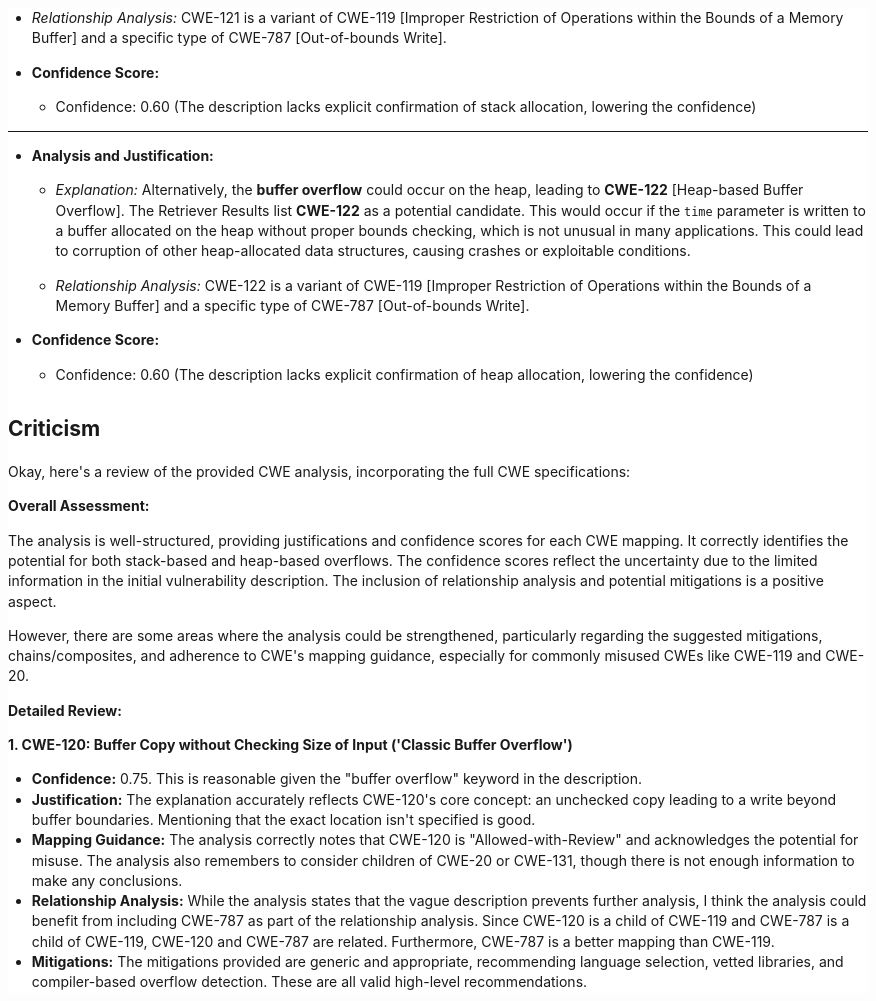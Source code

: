   - *Relationship Analysis:* CWE-121 is a variant of CWE-119 [Improper Restriction of Operations within the Bounds of a Memory Buffer] and a specific type of CWE-787 [Out-of-bounds Write].

- **Confidence Score:**
  - Confidence: 0.60 (The description lacks explicit confirmation of stack allocation, lowering the confidence)

---
- **Analysis and Justification:**  
  - *Explanation:* Alternatively, the **buffer overflow** could occur on the heap, leading to **CWE-122** [Heap-based Buffer Overflow]. The Retriever Results list **CWE-122** as a potential candidate. This would occur if the `time` parameter is written to a buffer allocated on the heap without proper bounds checking, which is not unusual in many applications. This could lead to corruption of other heap-allocated data structures, causing crashes or exploitable conditions.
  
  - *Relationship Analysis:* CWE-122 is a variant of CWE-119 [Improper Restriction of Operations within the Bounds of a Memory Buffer] and a specific type of CWE-787 [Out-of-bounds Write].

- **Confidence Score:**
  - Confidence: 0.60 (The description lacks explicit confirmation of heap allocation, lowering the confidence)

## Criticism
Okay, here's a review of the provided CWE analysis, incorporating the full CWE specifications:

**Overall Assessment:**

The analysis is well-structured, providing justifications and confidence scores for each CWE mapping. It correctly identifies the potential for both stack-based and heap-based overflows. The confidence scores reflect the uncertainty due to the limited information in the initial vulnerability description. The inclusion of relationship analysis and potential mitigations is a positive aspect.

However, there are some areas where the analysis could be strengthened, particularly regarding the suggested mitigations, chains/composites, and adherence to CWE's mapping guidance, especially for commonly misused CWEs like CWE-119 and CWE-20.

**Detailed Review:**

**1. CWE-120: Buffer Copy without Checking Size of Input ('Classic Buffer Overflow')**

*   **Confidence:** 0.75.  This is reasonable given the "buffer overflow" keyword in the description.
*   **Justification:** The explanation accurately reflects CWE-120's core concept: an unchecked copy leading to a write beyond buffer boundaries. Mentioning that the exact location isn't specified is good.
*   **Mapping Guidance:** The analysis correctly notes that CWE-120 is "Allowed-with-Review" and acknowledges the potential for misuse. The analysis also remembers to consider children of CWE-20 or CWE-131, though there is not enough information to make any conclusions.
*   **Relationship Analysis:** While the analysis states that the vague description prevents further analysis, I think the analysis could benefit from including CWE-787 as part of the relationship analysis. Since CWE-120 is a child of CWE-119 and CWE-787 is a child of CWE-119, CWE-120 and CWE-787 are related. Furthermore, CWE-787 is a better mapping than CWE-119.
*   **Mitigations:** The mitigations provided are generic and appropriate, recommending language selection, vetted libraries, and compiler-based overflow detection. These are all valid high-level recommendations.
